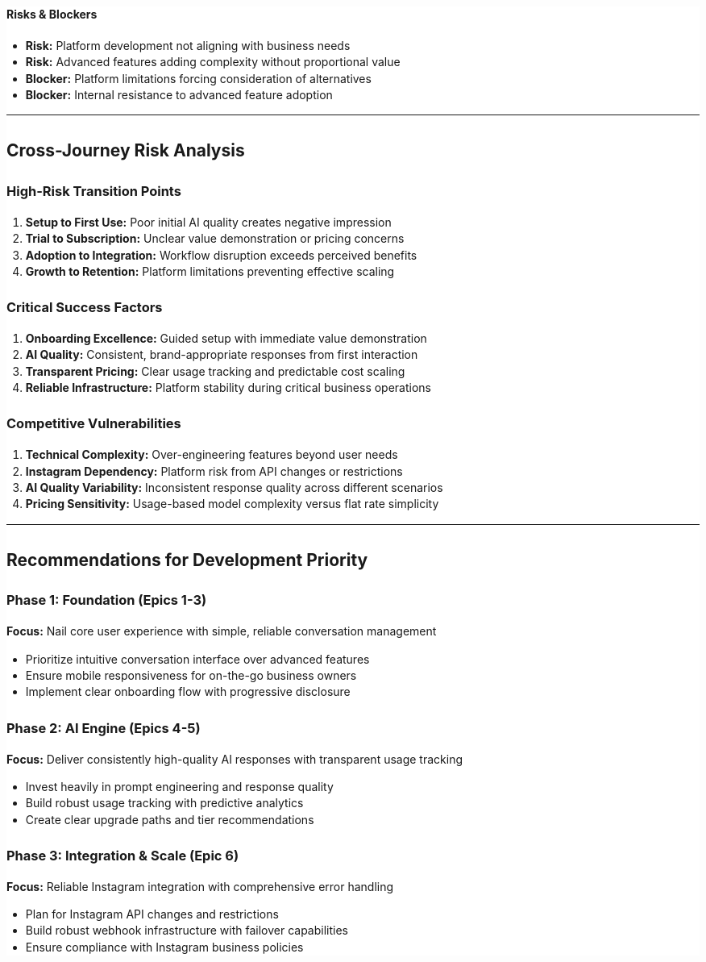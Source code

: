 #### Risks & Blockers
- **Risk:** Platform development not aligning with business needs
- **Risk:** Advanced features adding complexity without proportional value
- **Blocker:** Platform limitations forcing consideration of alternatives
- **Blocker:** Internal resistance to advanced feature adoption

---

## Cross-Journey Risk Analysis

### High-Risk Transition Points
1. **Setup to First Use:** Poor initial AI quality creates negative impression
2. **Trial to Subscription:** Unclear value demonstration or pricing concerns
3. **Adoption to Integration:** Workflow disruption exceeds perceived benefits
4. **Growth to Retention:** Platform limitations preventing effective scaling

### Critical Success Factors
1. **Onboarding Excellence:** Guided setup with immediate value demonstration
2. **AI Quality:** Consistent, brand-appropriate responses from first interaction
3. **Transparent Pricing:** Clear usage tracking and predictable cost scaling
4. **Reliable Infrastructure:** Platform stability during critical business operations

### Competitive Vulnerabilities
1. **Technical Complexity:** Over-engineering features beyond user needs
2. **Instagram Dependency:** Platform risk from API changes or restrictions
3. **AI Quality Variability:** Inconsistent response quality across different scenarios
4. **Pricing Sensitivity:** Usage-based model complexity versus flat rate simplicity

---

## Recommendations for Development Priority

### Phase 1: Foundation (Epics 1-3)
**Focus:** Nail core user experience with simple, reliable conversation management
- Prioritize intuitive conversation interface over advanced features
- Ensure mobile responsiveness for on-the-go business owners
- Implement clear onboarding flow with progressive disclosure

### Phase 2: AI Engine (Epics 4-5)
**Focus:** Deliver consistently high-quality AI responses with transparent usage tracking
- Invest heavily in prompt engineering and response quality
- Build robust usage tracking with predictive analytics
- Create clear upgrade paths and tier recommendations

### Phase 3: Integration & Scale (Epic 6)
**Focus:** Reliable Instagram integration with comprehensive error handling
- Plan for Instagram API changes and restrictions
- Build robust webhook infrastructure with failover capabilities
- Ensure compliance with Instagram business policies
